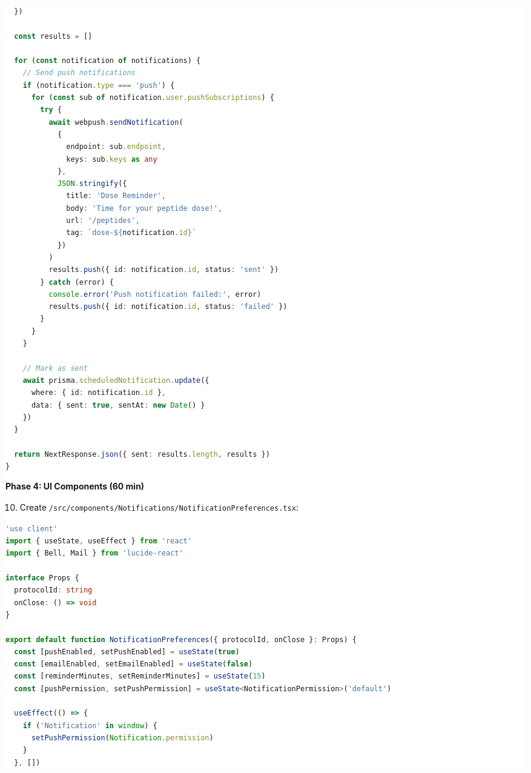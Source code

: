 ```typescript
  })

  const results = []

  for (const notification of notifications) {
    // Send push notifications
    if (notification.type === 'push') {
      for (const sub of notification.user.pushSubscriptions) {
        try {
          await webpush.sendNotification(
            {
              endpoint: sub.endpoint,
              keys: sub.keys as any
            },
            JSON.stringify({
              title: 'Dose Reminder',
              body: 'Time for your peptide dose!',
              url: '/peptides',
              tag: `dose-${notification.id}`
            })
          )
          results.push({ id: notification.id, status: 'sent' })
        } catch (error) {
          console.error('Push notification failed:', error)
          results.push({ id: notification.id, status: 'failed' })
        }
      }
    }

    // Mark as sent
    await prisma.scheduledNotification.update({
      where: { id: notification.id },
      data: { sent: true, sentAt: new Date() }
    })
  }

  return NextResponse.json({ sent: results.length, results })
}
```

**Phase 4: UI Components (60 min)**

10. Create `/src/components/Notifications/NotificationPreferences.tsx`:
```typescript
'use client'
import { useState, useEffect } from 'react'
import { Bell, Mail } from 'lucide-react'

interface Props {
  protocolId: string
  onClose: () => void
}

export default function NotificationPreferences({ protocolId, onClose }: Props) {
  const [pushEnabled, setPushEnabled] = useState(true)
  const [emailEnabled, setEmailEnabled] = useState(false)
  const [reminderMinutes, setReminderMinutes] = useState(15)
  const [pushPermission, setPushPermission] = useState<NotificationPermission>('default')

  useEffect(() => {
    if ('Notification' in window) {
      setPushPermission(Notification.permission)
    }
  }, [])
```